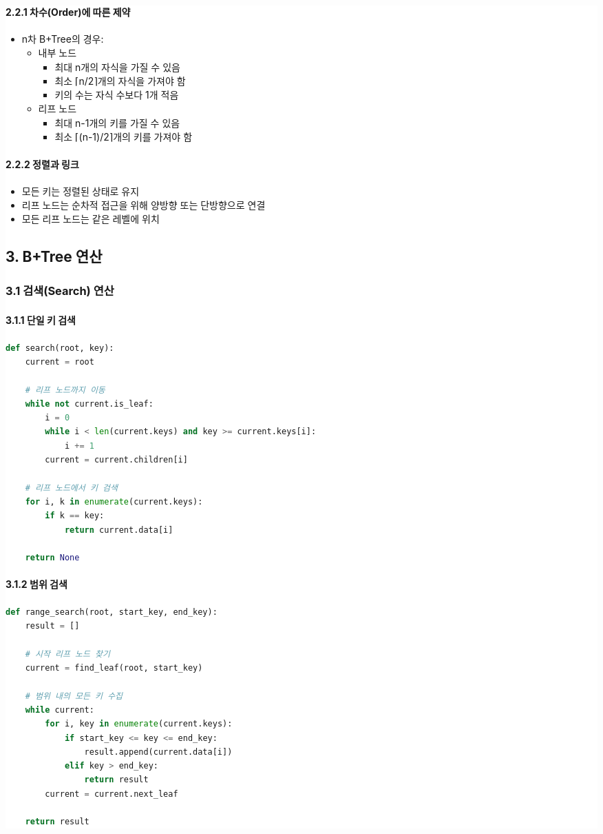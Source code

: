 #### 2.2.1 차수(Order)에 따른 제약

- n차 B+Tree의 경우:
	- 내부 노드
		- 최대 n개의 자식을 가질 수 있음
		- 최소 ⌈n/2⌉개의 자식을 가져야 함
		- 키의 수는 자식 수보다 1개 적음
	- 리프 노드
		- 최대 n-1개의 키를 가질 수 있음
		- 최소 ⌈(n-1)/2⌉개의 키를 가져야 함

#### 2.2.2 정렬과 링크

- 모든 키는 정렬된 상태로 유지
- 리프 노드는 순차적 접근을 위해 양방향 또는 단방향으로 연결
- 모든 리프 노드는 같은 레벨에 위치

## 3. B+Tree 연산

### 3.1 검색(Search) 연산

#### 3.1.1 단일 키 검색

```python
def search(root, key):
    current = root
    
    # 리프 노드까지 이동
    while not current.is_leaf:
        i = 0
        while i < len(current.keys) and key >= current.keys[i]:
            i += 1
        current = current.children[i]
    
    # 리프 노드에서 키 검색
    for i, k in enumerate(current.keys):
        if k == key:
            return current.data[i]
    
    return None
```

#### 3.1.2 범위 검색

```python
def range_search(root, start_key, end_key):
    result = []
    
    # 시작 리프 노드 찾기
    current = find_leaf(root, start_key)
    
    # 범위 내의 모든 키 수집
    while current:
        for i, key in enumerate(current.keys):
            if start_key <= key <= end_key:
                result.append(current.data[i])
            elif key > end_key:
                return result
        current = current.next_leaf
    
    return result
```
